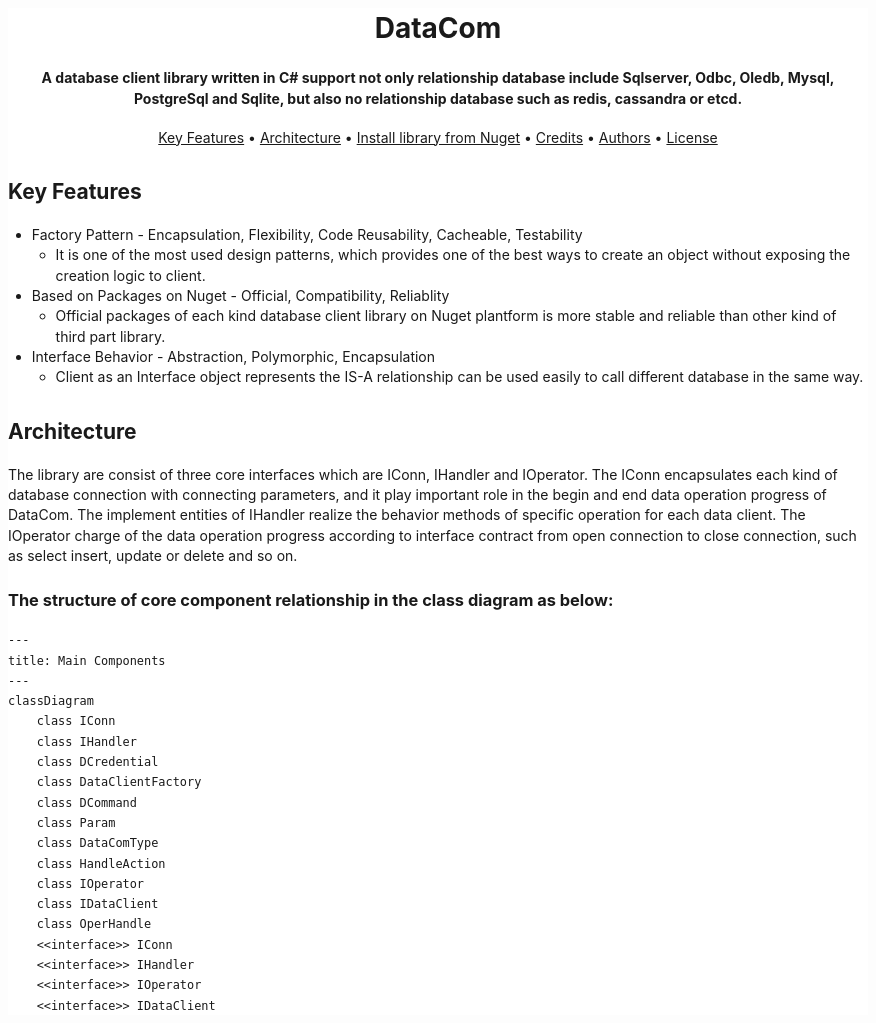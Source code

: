 
<h1 align="center">
  DataCom
  <br>
</h1>

<h4 align="center">
A database client library written in C# support not only relationship database include Sqlserver, Odbc, Oledb, Mysql, PostgreSql and Sqlite, but also no relationship database such as redis, cassandra or etcd.
</h4>

<p align="center">
  <a href="#key-features">Key Features</a> •
  <a href="#architecture">Architecture</a> •
  <a href="#install-library-from-Nuget">Install library from Nuget</a> •
  <a href="#credits">Credits</a> •
  <a href="#authors">Authors</a> •
  <a href="#license">License</a>
</p>

## Key Features

* Factory Pattern - Encapsulation, Flexibility, Code Reusability, Cacheable, Testability
  - It is one of the most used design patterns, which provides one of the best ways to create an object without exposing the creation logic to client.
* Based on Packages on Nuget - Official, Compatibility, Reliablity
  - Official packages of each kind database client library on Nuget plantform is more stable and reliable than other kind of third part library.
* Interface Behavior - Abstraction, Polymorphic, Encapsulation
  - Client as an Interface object represents the IS-A relationship can be used easily to call different database in the same way.

## Architecture

The library are consist of three core interfaces which are IConn, IHandler and IOperator. The IConn encapsulates each kind of database connection with connecting parameters, and it play important role in the begin and end data operation progress of DataCom. The implement entities of IHandler realize the behavior methods of specific operation for each data client. The IOperator charge of the data operation progress according to interface contract from open connection to close connection, such as select insert, update or delete and so on.

### The structure of core component relationship in the class diagram as below:

```mermaid
---
title: Main Components
---
classDiagram
    class IConn
	class IHandler
	class DCredential
	class DataClientFactory
	class DCommand
	class Param
	class DataComType
	class HandleAction
	class IOperator
	class IDataClient
	class OperHandle
	<<interface>> IConn
	<<interface>> IHandler
	<<interface>> IOperator
	<<interface>> IDataClient
```